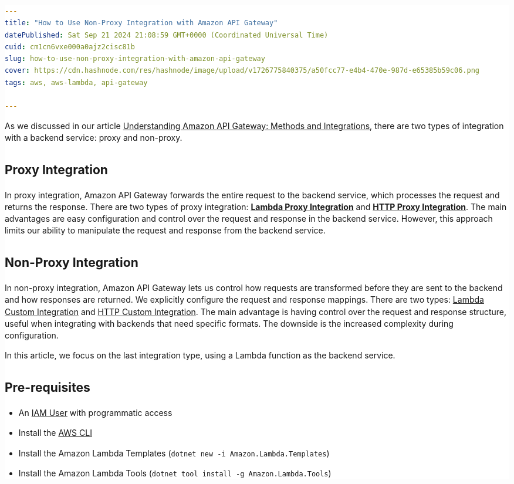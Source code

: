 ```yaml
---
title: "How to Use Non-Proxy Integration with Amazon API Gateway"
datePublished: Sat Sep 21 2024 21:08:59 GMT+0000 (Coordinated Universal Time)
cuid: cm1cn6vxe000a0ajz2cisc81b
slug: how-to-use-non-proxy-integration-with-amazon-api-gateway
cover: https://cdn.hashnode.com/res/hashnode/image/upload/v1726775840375/a50fcc77-e4b4-470e-987d-e65385b59c06.png
tags: aws, aws-lambda, api-gateway

---
```


As we discussed in our article [Understanding Amazon API Gateway: Methods and Integrations](https://blog.raulnq.com/understanding-amazon-api-gateway-methods-and-integrations), there are two types of integration with a backend service: proxy and non-proxy.

## Proxy Integration

In proxy integration, Amazon API Gateway forwards the entire request to the backend service, which processes the request and returns the response. There are two types of proxy integration: [**Lambda Proxy Integration**](https://docs.aws.amazon.com/apigateway/latest/developerguide/set-up-lambda-proxy-integrations.html) and [**HTTP Proxy Integration**](https://docs.aws.amazon.com/apigateway/latest/developerguide/setup-http-integrations.html#api-gateway-set-up-http-proxy-integration-on-proxy-resource). The main advantages are easy configuration and control over the request and response in the backend service. However, this approach limits our ability to manipulate the request and response from the backend service.

## Non-Proxy Integration

In non-proxy integration, Amazon API Gateway lets us control how requests are transformed before they are sent to the backend and how responses are returned. We explicitly configure the request and response mappings. There are two types: [Lambda Custom Integration](https://docs.aws.amazon.com/apigateway/latest/developerguide/set-up-lambda-custom-integrations.html) and [HTTP Custom Integration](https://docs.aws.amazon.com/apigateway/latest/developerguide/setup-http-integrations.html#set-up-http-custom-integrations). The main advantage is having control over the request and response structure, useful when integrating with backends that need specific formats. The downside is the increased complexity during configuration.

In this article, we focus on the last integration type, using a Lambda function as the backend service.

## Pre-requisites

* An [IAM User](https://docs.aws.amazon.com/IAM/latest/UserGuide/id_users_create.html#id_users_create_console) with programmatic access
    
* Install the [AWS CLI](https://docs.aws.amazon.com/cli/latest/userguide/cli-configure-quickstart.html#cli-configure-quickstart-creds)
    
* Install the Amazon Lambda Templates (`dotnet new -i Amazon.Lambda.Templates`)
    
* Install the Amazon Lambda Tools (`dotnet tool install -g Amazon.Lambda.Tools`)
    
